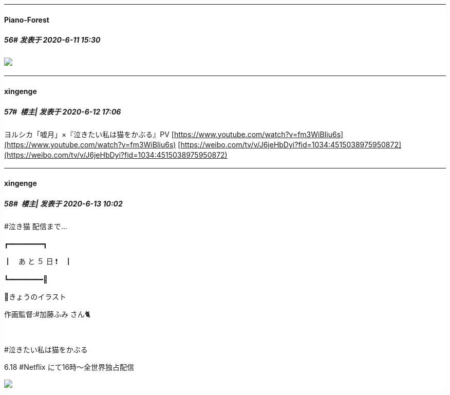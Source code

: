 




-----

####  Piano-Forest  
##### 56#       发表于 2020-6-11 15:30



<img src="https://s1.ax1x.com/2020/06/11/tb9TNd.jpg" referrerpolicy="no-referrer">







-----

####  xingenge  
##### 57#         楼主| 发表于 2020-6-12 17:06




ヨルシカ「嘘月」×『泣きたい私は猫をかぶる』PV
[https://www.youtube.com/watch?v=fm3WiBIiu6s](https://www.youtube.com/watch?v=fm3WiBIiu6s)
[https://weibo.com/tv/v/J6jeHbDyi?fid=1034:4515038975950872](https://weibo.com/tv/v/J6jeHbDyi?fid=1034:4515038975950872)







-----

####  xingenge  
##### 58#         楼主| 发表于 2020-6-13 10:02




#泣き猫 配信まで…


┏━━━━━━━━┓

┃　あ と ５ 日 ❗️　┃

┗━━━━━━━━🐾　


🎨きょうのイラスト

作画監督:#加藤ふみ さん🐈

⠀⠀

#泣きたい私は猫をかぶる 

6.18 #Netflix にて16時～全世界独占配信

<img src="https://files.catbox.moe/9oicri.jpg" referrerpolicy="no-referrer">

